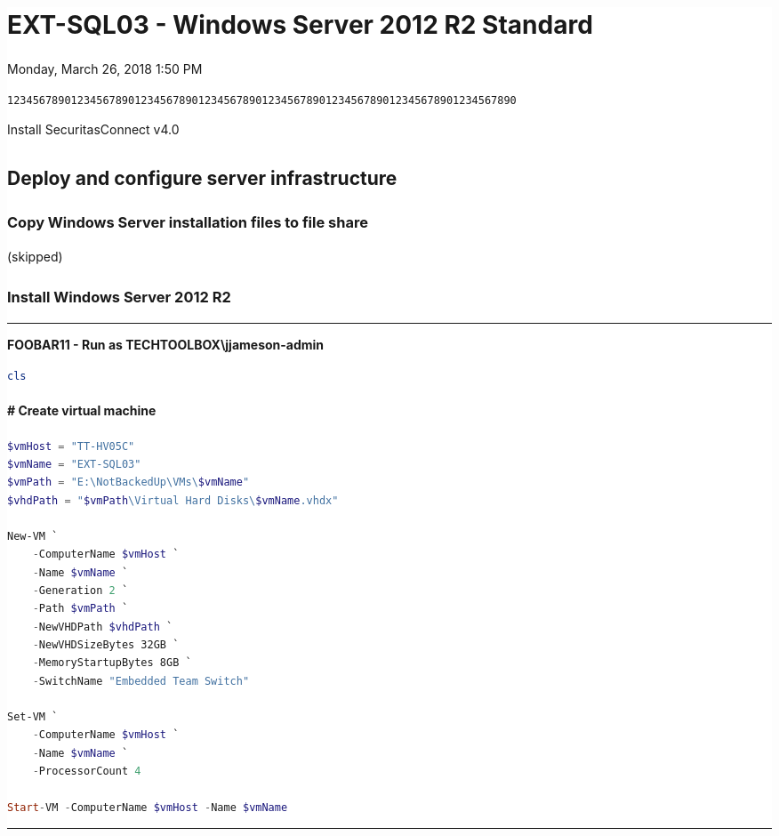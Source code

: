﻿# EXT-SQL03 - Windows Server 2012 R2 Standard

Monday, March 26, 2018
1:50 PM

```Text
12345678901234567890123456789012345678901234567890123456789012345678901234567890
```

Install SecuritasConnect v4.0

## Deploy and configure server infrastructure

### Copy Windows Server installation files to file share

(skipped)

### Install Windows Server 2012 R2

---

**FOOBAR11 - Run as TECHTOOLBOX\\jjameson-admin**

```PowerShell
cls
```

#### # Create virtual machine

```PowerShell
$vmHost = "TT-HV05C"
$vmName = "EXT-SQL03"
$vmPath = "E:\NotBackedUp\VMs\$vmName"
$vhdPath = "$vmPath\Virtual Hard Disks\$vmName.vhdx"

New-VM `
    -ComputerName $vmHost `
    -Name $vmName `
    -Generation 2 `
    -Path $vmPath `
    -NewVHDPath $vhdPath `
    -NewVHDSizeBytes 32GB `
    -MemoryStartupBytes 8GB `
    -SwitchName "Embedded Team Switch"

Set-VM `
    -ComputerName $vmHost `
    -Name $vmName `
    -ProcessorCount 4

Start-VM -ComputerName $vmHost -Name $vmName
```

---
